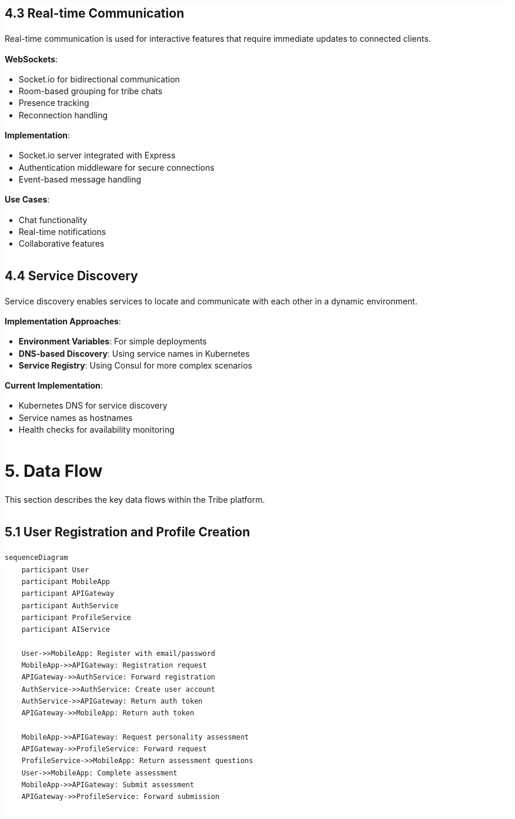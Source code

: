 ## 4.3 Real-time Communication

Real-time communication is used for interactive features that require immediate updates to connected clients.

**WebSockets**:
- Socket.io for bidirectional communication
- Room-based grouping for tribe chats
- Presence tracking
- Reconnection handling

**Implementation**:
- Socket.io server integrated with Express
- Authentication middleware for secure connections
- Event-based message handling

**Use Cases**:
- Chat functionality
- Real-time notifications
- Collaborative features

## 4.4 Service Discovery

Service discovery enables services to locate and communicate with each other in a dynamic environment.

**Implementation Approaches**:
- **Environment Variables**: For simple deployments
- **DNS-based Discovery**: Using service names in Kubernetes
- **Service Registry**: Using Consul for more complex scenarios

**Current Implementation**:
- Kubernetes DNS for service discovery
- Service names as hostnames
- Health checks for availability monitoring

# 5. Data Flow

This section describes the key data flows within the Tribe platform.

## 5.1 User Registration and Profile Creation
```mermaid
sequenceDiagram
    participant User
    participant MobileApp
    participant APIGateway
    participant AuthService
    participant ProfileService
    participant AIService
    
    User->>MobileApp: Register with email/password
    MobileApp->>APIGateway: Registration request
    APIGateway->>AuthService: Forward registration
    AuthService->>AuthService: Create user account
    AuthService->>APIGateway: Return auth token
    APIGateway->>MobileApp: Return auth token
    
    MobileApp->>APIGateway: Request personality assessment
    APIGateway->>ProfileService: Forward request
    ProfileService->>MobileApp: Return assessment questions
    User->>MobileApp: Complete assessment
    MobileApp->>APIGateway: Submit assessment
    APIGateway->>ProfileService: Forward submission
    
```
